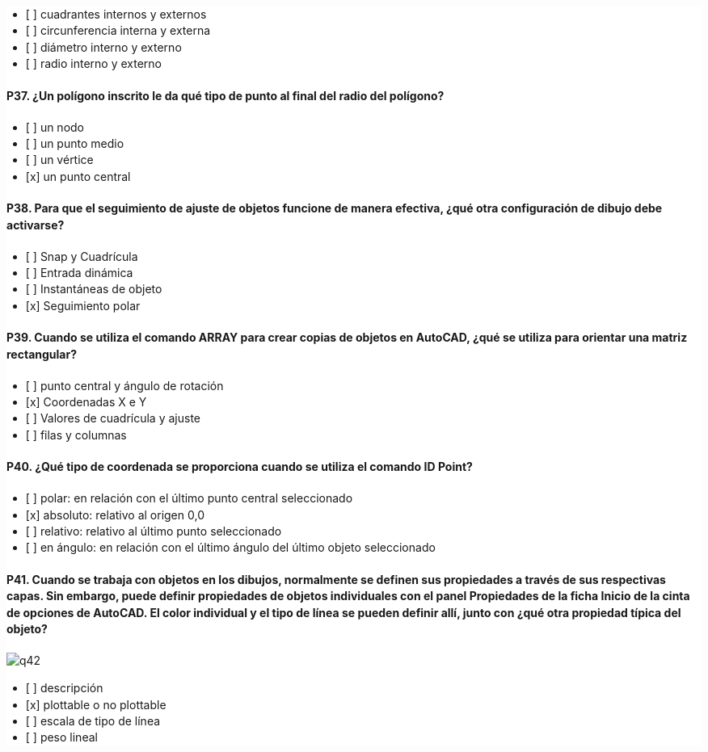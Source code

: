 *   \[ ] cuadrantes internos y externos
*   \[ ] circunferencia interna y externa
*   \[ ] diámetro interno y externo
*   \[ ] radio interno y externo

#### P37. ¿Un polígono inscrito le da qué tipo de punto al final del radio del polígono?

*   \[ ] un nodo
*   \[ ] un punto medio
*   \[ ] un vértice
*   \[x] un punto central

#### P38. Para que el seguimiento de ajuste de objetos funcione de manera efectiva, ¿qué otra configuración de dibujo debe activarse?

*   \[ ] Snap y Cuadrícula
*   \[ ] Entrada dinámica
*   \[ ] Instantáneas de objeto
*   \[x] Seguimiento polar

#### P39. Cuando se utiliza el comando ARRAY para crear copias de objetos en AutoCAD, ¿qué se utiliza para orientar una matriz rectangular?

*   \[ ] punto central y ángulo de rotación
*   \[x] Coordenadas X e Y
*   \[ ] Valores de cuadrícula y ajuste
*   \[ ] filas y columnas

#### P40. ¿Qué tipo de coordenada se proporciona cuando se utiliza el comando ID Point?

*   \[ ] polar: en relación con el último punto central seleccionado
*   \[x] absoluto: relativo al origen 0,0
*   \[ ] relativo: relativo al último punto seleccionado
*   \[ ] en ángulo: en relación con el último ángulo del último objeto seleccionado

#### P41. Cuando se trabaja con objetos en los dibujos, normalmente se definen sus propiedades a través de sus respectivas capas. Sin embargo, puede definir propiedades de objetos individuales con el panel Propiedades de la ficha Inicio de la cinta de opciones de AutoCAD. El color individual y el tipo de línea se pueden definir allí, junto con ¿qué otra propiedad típica del objeto?

![q42](images/q42\_autocad.png)

*   \[ ] descripción
*   \[x] plottable o no plottable
*   \[ ] escala de tipo de línea
*   \[ ] peso lineal
